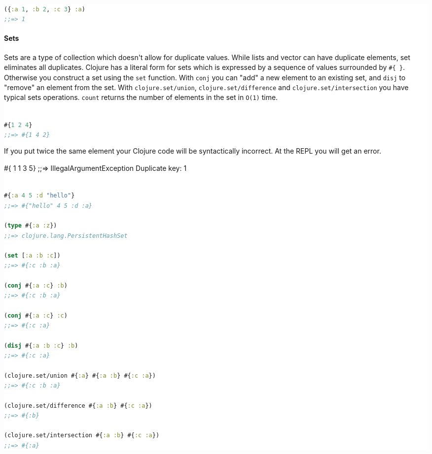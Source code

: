 ``` clojure
({:a 1, :b 2, :c 3} :a)
;;=> 1

```

#### Sets

Sets are a type of collection which doesn't
allow for duplicate values.  While lists and
vector can have duplicate elements, set
eliminates all duplicates.  Clojure has a
literal form for sets which is expressed by a
sequence of values surrounded by `#{
}`. Otherwise you construct a set using the
`set` function.  With `conj` you can "add" a
new element to an existing set, and `disj` to
"remove" an element from the set.  With
`clojure.set/union`, `clojure.set/difference`
and `clojure.set/intersection` you have typical
sets operations.  `count` returns the number of
elements in the set in `O(1)` time.

``` clojure

#{1 2 4}
;;=> #{1 4 2}

```

If you put twice the same element
your Clojure code will be syntactically
incorrect. At the REPL you will get
an error.

#{ 1 1 3 5}
;;=> IllegalArgumentException Duplicate key: 1

``` clojure

#{:a 4 5 :d "hello"}
;;=> #{"hello" 4 5 :d :a}

(type #{:a :z})
;;=> clojure.lang.PersistentHashSet

(set [:a :b :c])
;;=> #{:c :b :a}

(conj #{:a :c} :b)
;;=> #{:c :b :a}

(conj #{:a :c} :c)
;;=> #{:c :a}

(disj #{:a :b :c} :b)
;;=> #{:c :a}

(clojure.set/union #{:a} #{:a :b} #{:c :a})
;;=> #{:c :b :a}

(clojure.set/difference #{:a :b} #{:c :a})
;;=> #{:b}

(clojure.set/intersection #{:a :b} #{:c :a})
;;=> #{:a}

```